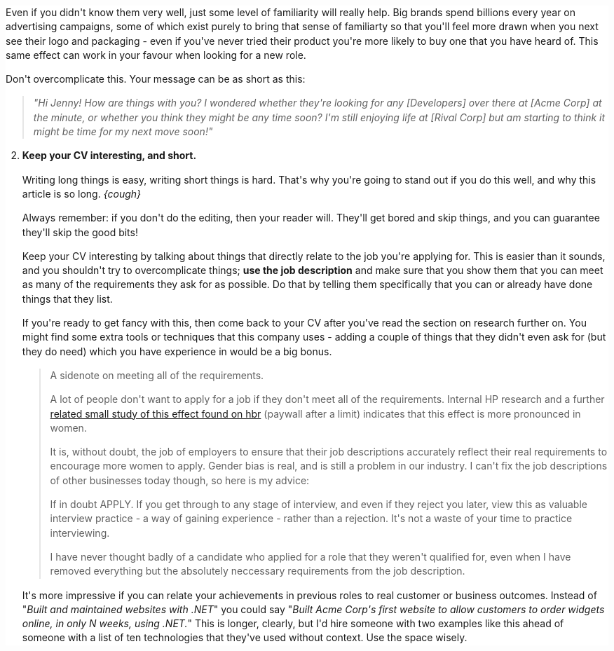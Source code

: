    Even if you didn't know them very well, just some level of familiarity will really help. Big brands spend billions every year on advertising campaigns, some of which exist purely to bring that sense of familiarty so that you'll feel more drawn when you next see their logo and packaging - even if you've never tried their product you're more likely to buy one that you have heard of. This same effect can work in your favour when looking for a new role.

   Don't overcomplicate this. Your message can be as short as this:

   >*"Hi Jenny! How are things with you? I wondered whether they're looking for any [Developers] over there at [Acme Corp] at the minute, or whether you think they might be any time soon? I'm still enjoying life at [Rival Corp] but am starting to think it might be time for my next move soon!"*
      
2) **Keep your CV interesting, and short.** 
   
   Writing long things is easy, writing short things is hard. That's why you're going to stand out if you do this well, and why this article is so long. *{cough}*
      
   Always remember: if you don't do the editing, then your reader will. They'll get bored and skip things, and you can guarantee they'll skip the good bits!

   Keep your CV interesting by talking about things that directly relate to the job you're applying for. This is easier than it sounds, and you shouldn't try to overcomplicate things; **use the job description** and make sure that you show them that you can meet as many of the requirements they ask for as possible. Do that by telling them specifically that you can or already have done things that they list.

   If you're ready to get fancy with this, then come back to your CV after you've read the section on research further on. You might find some extra tools or techniques that this company uses - adding a couple of things that they didn't even ask for (but they do need) which you have experience in would be a big bonus.

   > A sidenote on meeting all of the requirements.
   >
   > A lot of people don't want to apply for a job if they don't meet all of the requirements. Internal HP research and a further [related small study of this effect found on hbr](https://hbr.org/2014/08/why-women-dont-apply-for-jobs-unless-theyre-100-qualified) (paywall after a limit) indicates that this effect is more pronounced in women. 
   > 
   > It is, without doubt, the job of employers to ensure that their job descriptions accurately reflect their real requirements to encourage more women to apply. Gender bias is real, and is still a problem in our industry. I can't fix the job descriptions of other businesses today though, so here is my advice:
   >
   > If in doubt APPLY. If you get through to any stage of interview, and even if they reject you later, view this as valuable interview practice - a way of gaining experience - rather than a rejection. It's not a waste of your time to practice interviewing.
   > 
   > I have never thought badly of a candidate who applied for a role that they weren't qualified for, even when I have removed everything but the absolutely neccessary requirements from the job description. 

   It's more impressive if you can relate your achievements in previous roles to real customer or business outcomes. Instead of "*Built and maintained websites with .NET*" you could say "*Built Acme Corp's first website to allow customers to order widgets online, in only N weeks, using .NET.*" This is longer, clearly, but I'd hire someone with two examples like this ahead of someone with a list of ten technologies that they've used without context. Use the space wisely.
